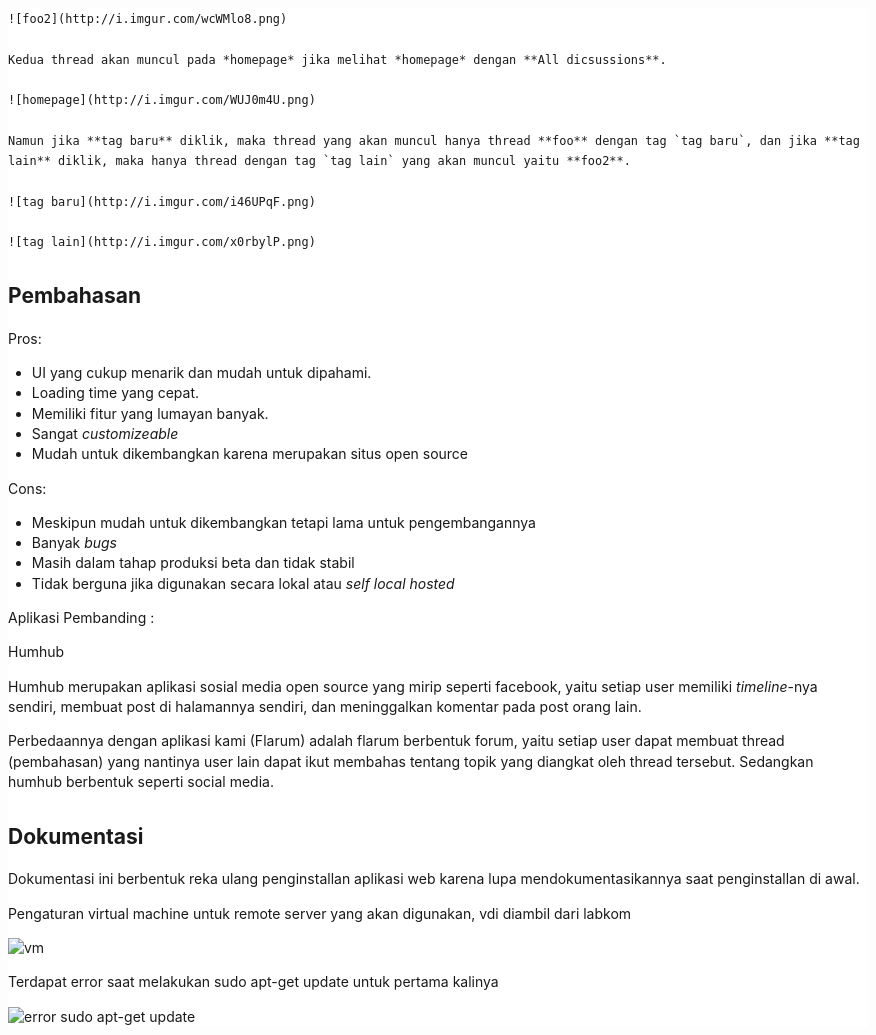     ![foo2](http://i.imgur.com/wcWMlo8.png)
  
    Kedua thread akan muncul pada *homepage* jika melihat *homepage* dengan **All dicsussions**.
  
    ![homepage](http://i.imgur.com/WUJ0m4U.png)
  
    Namun jika **tag baru** diklik, maka thread yang akan muncul hanya thread **foo** dengan tag `tag baru`, dan jika **tag lain** diklik, maka hanya thread dengan tag `tag lain` yang akan muncul yaitu **foo2**.
  
    ![tag baru](http://i.imgur.com/i46UPqF.png)
  
    ![tag lain](http://i.imgur.com/x0rbylP.png)

## Pembahasan

  Pros:
  - UI yang cukup menarik dan mudah untuk dipahami.
  - Loading time yang cepat.
  - Memiliki fitur yang lumayan banyak.
  - Sangat *customizeable*
  - Mudah untuk dikembangkan karena merupakan situs open source
  
  Cons:
  - Meskipun mudah untuk dikembangkan tetapi lama untuk pengembangannya
  - Banyak *bugs*
  - Masih dalam tahap produksi beta dan tidak stabil
  - Tidak berguna jika digunakan secara lokal atau *self local hosted*
  
  Aplikasi Pembanding : 
  
  Humhub

   Humhub merupakan aplikasi sosial media open source yang mirip seperti facebook, yaitu setiap user memiliki *timeline*-nya sendiri, membuat post di halamannya sendiri, dan meninggalkan komentar pada post orang lain.
  
   Perbedaannya dengan aplikasi kami (Flarum) adalah flarum berbentuk forum, yaitu setiap user dapat membuat thread (pembahasan) yang nantinya user lain dapat ikut membahas tentang topik yang diangkat oleh thread tersebut. Sedangkan humhub berbentuk seperti social media.
    
## Dokumentasi

   Dokumentasi ini berbentuk reka ulang penginstallan aplikasi web karena lupa mendokumentasikannya saat penginstallan di awal.
   
   Pengaturan virtual machine untuk remote server yang akan digunakan, vdi diambil dari labkom
   
   ![vm](http://i.imgur.com/h4ReD1P.png)
   
   Terdapat error saat melakukan sudo apt-get update untuk pertama kalinya
   
   ![error sudo apt-get update](http://i.imgur.com/c7MeZC9.png)
   